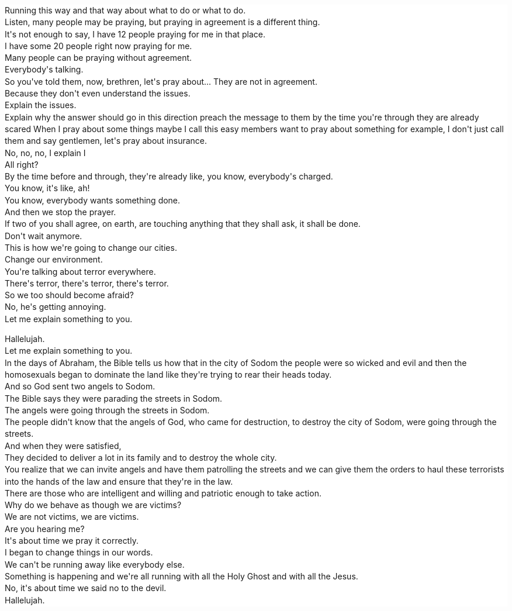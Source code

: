 Running this way and that way about what to do or what to do.  
Listen, many people may be praying, but praying in agreement is a different thing.  
 It's not enough to say, I have 12 people praying for me in that place.  
I have some 20 people right now praying for me.  
Many people can be praying without agreement.  
Everybody's talking.  
So you've told them, now, brethren, let's pray about... They are not in agreement.  
Because they don't even understand the issues.  
Explain the issues.  
 Explain why the answer should go in this direction preach the message to them by the time you're through they are already scared When I pray about some things maybe I call this easy members want to pray about something for example, I don't just call them and say gentlemen, let's pray about insurance.  
No, no, no, I explain I  
 All right?  
By the time before and through, they're already like, you know, everybody's charged.  
You know, it's like, ah!  
You know, everybody wants something done.  
And then we stop the prayer.  
If two of you shall agree, on earth, are touching anything that they shall ask, it shall be done.  
Don't wait anymore.  
 This is how we're going to change our cities.  
Change our environment.  
You're talking about terror everywhere.  
There's terror, there's terror, there's terror.  
So we too should become afraid?  
No, he's getting annoying.  
Let me explain something to you.  


  
 Hallelujah.  
Let me explain something to you.  
In the days of Abraham, the Bible tells us how that in the city of Sodom the people were so wicked and evil and then the homosexuals began to dominate the land like they're trying to rear their heads today.  
 And so God sent two angels to Sodom.  
The Bible says they were parading the streets in Sodom.  
The angels were going through the streets in Sodom.  
The people didn't know that the angels of God, who came for destruction, to destroy the city of Sodom, were going through the streets.  
And when they were satisfied,  
 They decided to deliver a lot in its family and to destroy the whole city.  
You realize that we can invite angels and have them patrolling the streets and we can give them the orders to haul these terrorists into the hands of the law and ensure that they're in the law.  
There are those who are intelligent and willing and patriotic enough to take action.  
 Why do we behave as though we are victims?  
We are not victims, we are victims.  
Are you hearing me?  
It's about time we pray it correctly.  
I began to change things in our words.  
We can't be running away like everybody else.  
Something is happening and we're all running with all the Holy Ghost and with all the Jesus.  
No, it's about time we said no to the devil.  
Hallelujah.  
